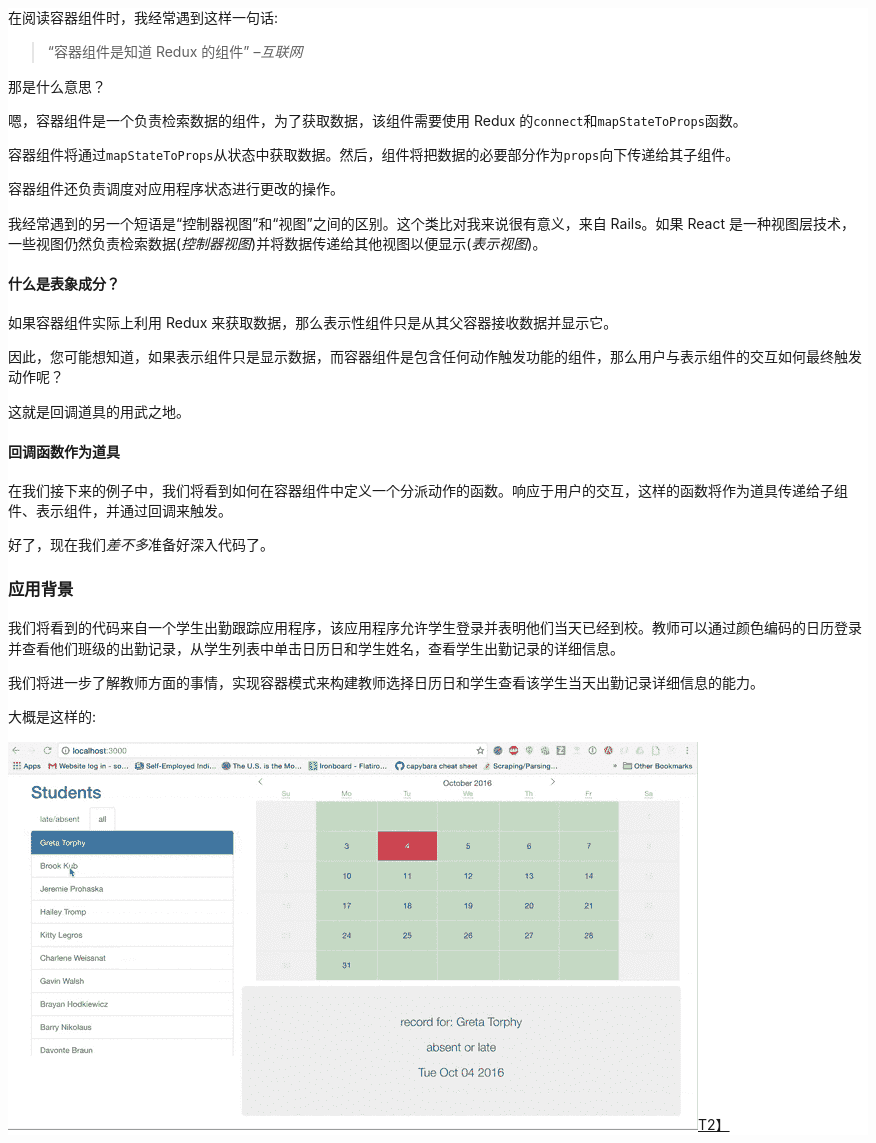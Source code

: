 在阅读容器组件时，我经常遇到这样一句话:

> “容器组件是知道 Redux 的组件”
> –*互联网*

那是什么意思？

嗯，容器组件是一个负责检索数据的组件，为了获取数据，该组件需要使用 Redux 的`connect`和`mapStateToProps`函数。

容器组件将通过`mapStateToProps`从状态中获取数据。然后，组件将把数据的必要部分作为`props`向下传递给其子组件。

容器组件还负责调度对应用程序状态进行更改的操作。

我经常遇到的另一个短语是“控制器视图”和“视图”之间的区别。这个类比对我来说很有意义，来自 Rails。如果 React 是一种视图层技术，一些视图仍然负责检索数据(*控制器视图*)并将数据传递给其他视图以便显示(*表示视图*)。

#### 什么是表象成分？

如果容器组件实际上利用 Redux 来获取数据，那么表示性组件只是从其父容器接收数据并显示它。

因此，您可能想知道，如果表示组件只是显示数据，而容器组件是包含任何动作触发功能的组件，那么用户与表示组件的交互如何最终触发动作呢？

这就是回调道具的用武之地。

#### 回调函数作为道具

在我们接下来的例子中，我们将看到如何在容器组件中定义一个分派动作的函数。响应于用户的交互，这样的函数将作为道具传递给子组件、表示组件，并通过回调来触发。

好了，现在我们*差不多*准备好深入代码了。

### 应用背景

我们将看到的代码来自一个学生出勤跟踪应用程序，该应用程序允许学生登录并表明他们当天已经到校。教师可以通过颜色编码的日历登录并查看他们班级的出勤记录，从学生列表中单击日历日和学生姓名，查看学生出勤记录的详细信息。

我们将进一步了解教师方面的事情，实现容器模式来构建教师选择日历日和学生查看该学生当天出勤记录详细信息的能力。

大概是这样的:

[![](img/ec540b1517a8e1336a2dc79d55fa9a67.png)T2】](https://res.cloudinary.com/practicaldev/image/fetch/s--xpFOrVLb--/c_limit%2Cf_auto%2Cfl_progressive%2Cq_66%2Cw_880/http://www.thegreatcodeadventure.com/conteimg/2016/11/calendar-demo.gif)
